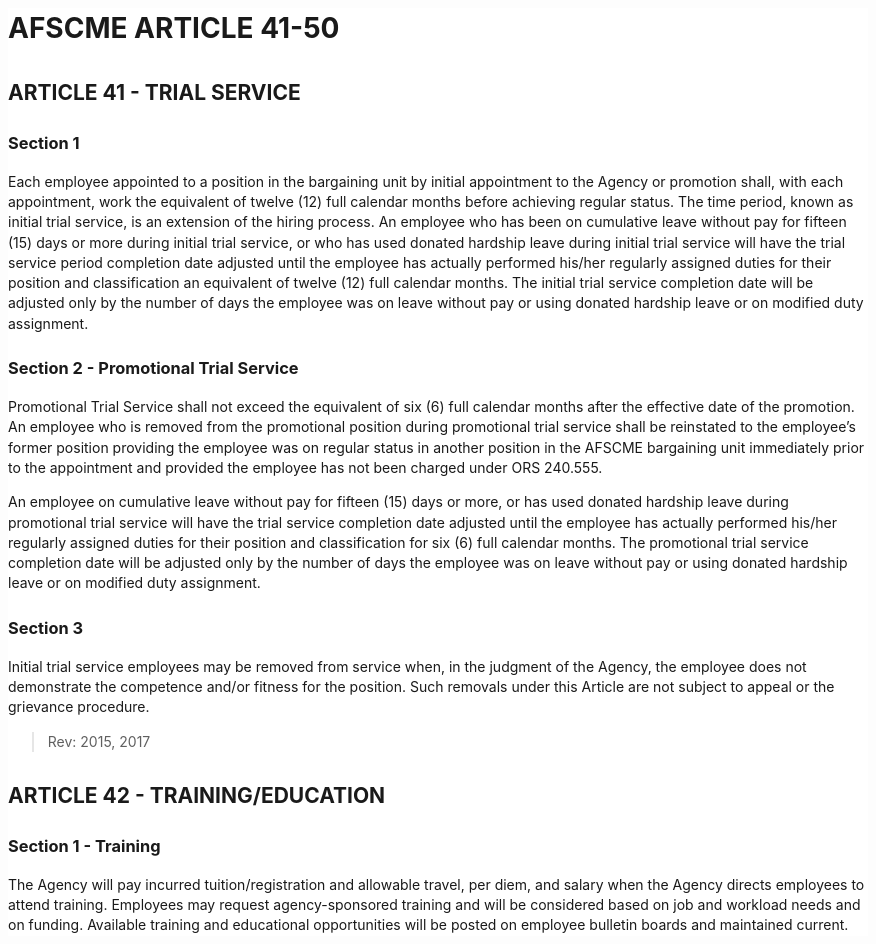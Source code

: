# AFSCME ARTICLE 41-50

## ARTICLE 41 - TRIAL SERVICE

### Section 1

Each employee appointed to a position in the bargaining unit by initial appointment to the Agency or promotion shall, with each appointment, work the equivalent of twelve \(12\) full calendar months before achieving regular status. The time period, known as initial trial service, is an extension of the hiring process. An employee who has been on cumulative leave without pay for fifteen \(15\) days or more during initial trial service, or who has used donated hardship leave during initial trial service will have the trial service period completion date adjusted until the employee has actually performed his/her regularly assigned duties for their position and classification an equivalent of twelve \(12\) full calendar months. The initial trial service completion date will be adjusted only by the number of days the employee was on leave without pay or using donated hardship leave or on modified duty assignment.

### Section 2 - Promotional Trial Service

Promotional Trial Service shall not exceed the equivalent of six \(6\) full calendar months after the effective date of the promotion. An employee who is removed from the promotional position during promotional trial service shall be reinstated to the employee’s former position providing the employee was on regular status in another position in the AFSCME bargaining unit immediately prior to the appointment and provided the employee has not been charged under ORS 240.555.

An employee on cumulative leave without pay for fifteen \(15\) days or more, or has used donated hardship leave during promotional trial service will have the trial service completion date adjusted until the employee has actually performed his/her regularly assigned duties for their position and classification for six \(6\) full calendar months. The promotional trial service completion date will be adjusted only by the number of days the employee was on leave without pay or using donated hardship leave or on modified duty assignment.

### Section 3

Initial trial service employees may be removed from service when, in the judgment of the Agency, the employee does not demonstrate the competence and/or fitness for the position. Such removals under this Article are not subject to appeal or the grievance procedure.

> Rev: 2015, 2017

## 

## ARTICLE 42 - TRAINING/EDUCATION

### Section 1 - Training

The Agency will pay incurred tuition/registration and allowable travel, per diem, and salary when the Agency directs employees to attend training. Employees may request agency-sponsored training and will be considered based on job and workload needs and on funding. Available training and educational opportunities will be posted on employee bulletin boards and maintained current.
